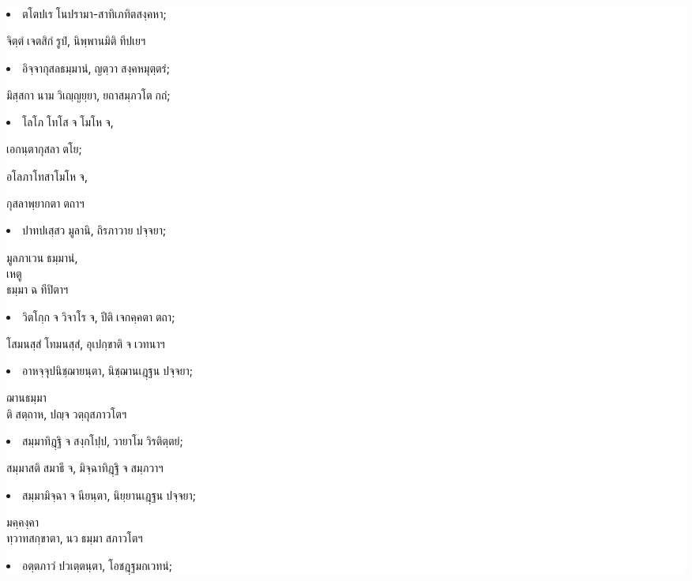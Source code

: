 <li>
ตโตปเร โนปรามา-สาทิเภทิตสงฺคหา;  
  
จิตฺตํ เจตสิกํ รูปํ, นิพฺพานมิติ ทีปเยฯ  
</li>
  
<li>
อิจฺจากุสลธมฺมานํ, ญตฺวา สงฺคหมุตฺตรํ;  
  
มิสฺสกา นาม วิเญฺญยฺยา, ยถาสมฺภวโต กถํ;  
</li>
  
<li>
โลโภ โทโส จ โมโห จ,  
  
เอกนฺตากุสลา ตโย;  
  
อโลภาโทสาโมโห จ,  
  
กุสลาพฺยากตา ตถาฯ  
</li>
  
<li>
ปาทปเสฺสว  
มูลานิ, ถิรภาวาย ปจฺจยา;  
  
มูลภาเวน ธมฺมานํ,  
เหตู  
ธมฺมา ฉ ทีปิตาฯ  
</li>
  
<li>
วิตโกฺก  
จ วิจาโร จ, ปีติ เจกคฺคตา ตถา;  
  
โสมนสฺสํ โทมนสฺสํ, อุเปกฺขาติ จ เวทนาฯ  
</li>
  
<li>
อาหจฺจุปนิชฺฌายนฺตา, นิชฺฌานเฎฺฐน ปจฺจยา;  
  
ฌานธมฺมา  
ติ สตฺถาห, ปญฺจ วตฺถุสภาวโตฯ  
</li>
  
<li>
สมฺมาทิฎฺฐิ จ สงฺกโปฺป, วายาโม วิรติตฺตยํ;  
  
สมฺมาสติ สมาธี จ, มิจฺฉาทิฎฺฐิ จ สมฺภวาฯ  
</li>
  
<li>
สมฺมามิจฺฉา จ นียนฺตา, นิยฺยานเฎฺฐน ปจฺจยา;  
  
มคฺคงฺคา  
ทฺวาทสกฺขาตา, นว ธมฺมา สภาวโตฯ  
</li>
  
<li>
อตฺตภาวํ ปวเตฺตนฺตา, โอชฎฺฐมกเวทนํ;  
  